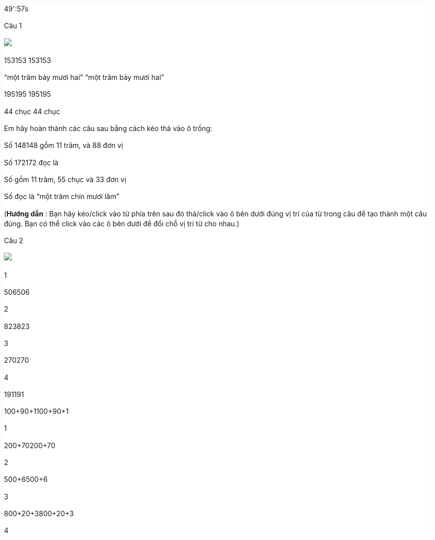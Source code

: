 49':57s

Câu 1

![](https://onthi123.vn/public/uploads/1h/agr2.jpg)

153153 153153

“một trăm bảy mươi hai” “một trăm bảy mươi hai”

195195 195195

44 chục 44 chục

Em hãy hoàn thành các câu sau bằng cách kéo thả vào ô trống:

Số 148148 gồm 11 trăm,  và 88 đơn vị

Số 172172 đọc là 

Số  gồm 11 trăm, 55 chục và 33 đơn vị

Số  đọc là “một trăm chín mươi lăm”

(**Hướng dẫn** : Bạn hãy kéo/click vào từ phía trên sau đó thả/click vào ô bên dưới đúng vị trí của từ trong câu để tạo thành một câu đúng. Bạn có thể click vào các ô bên dưới để đổi chỗ vị trí từ cho nhau.)

Câu 2

![](https://onthi123.vn/public/uploads/1-ehe/1_13.png)

1

506506

2

823823

3

270270

4

191191

100+90+1100+90+1

1

200+70200+70

2

500+6500+6

3

800+20+3800+20+3

4
